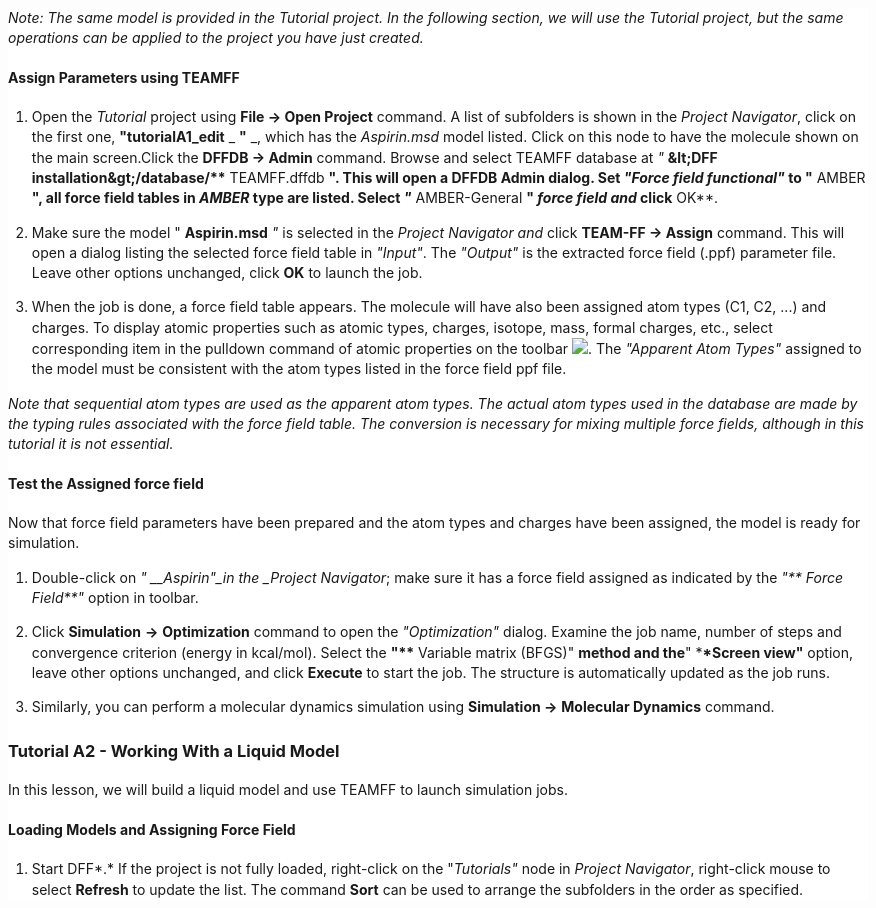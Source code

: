 _Note: The same model is provided in the Tutorial project. In the following section, we will use the Tutorial project, but the same operations can be applied to the project you have just created._

#### Assign Parameters using TEAMFF

1. Open the _Tutorial_ project using **File → Open Project** command. A list of subfolders is shown in the _Project Navigator_, click on the first one, **&quot;tutorialA1_edit** _ **&quot;** _, which has the _Aspirin.msd_ model listed. Click on this node to have the molecule shown on the main screen.Click the **DFFDB → Admin** command. Browse and select TEAMFF database at _&quot;_ **\&lt;DFF installation\&gt;/database/\*\*** TEAMFF.dffdb **&quot;. This will open a DFFDB Admin dialog. Set _&quot;Force field functional&quot;_ to &quot;** AMBER **&quot;, all force field tables in _AMBER_ type are listed. Select _&quot;_** AMBER-General **&quot; _force field and_ click** OK\*\*.

2. Make sure the model &quot; **Aspirin.msd** _&quot;_ is selected in the _Project Navigator and_ click **TEAM-FF → Assign** command. This will open a dialog listing the selected force field table in _&quot;Input&quot;_. The _&quot;Output&quot;_ is the extracted force field (.ppf) parameter file. Leave other options unchanged, click **OK** to launch the job.

3. When the job is done, a force field table appears. The molecule will have also been assigned atom types (C1, C2, ...) and charges. To display atomic properties such as atomic types, charges, isotope, mass, formal charges, etc., select corresponding item in the pulldown command of atomic properties on the toolbar ![](/E:/DFF7/Release7.1/UserGuide7/Tutorials/T1_Bas1.gif). The _&quot;Apparent Atom Types&quot;_ assigned to the model must be consistent with the atom types listed in the force field ppf file.

_Note that sequential atom types are used as the apparent atom types. The actual atom types used in the database are made by the typing rules associated with the force field table. The conversion is necessary for mixing multiple force fields, although in this tutorial it is not essential._

#### Test the Assigned force field

Now that force field parameters have been prepared and the atom types and charges have been assigned, the model is ready for simulation.

1. Double-click on _&quot; \_\_Aspirin&quot;\_in the \_Project Navigator_; make sure it has a force field assigned as indicated by the _&quot;** Force Field**&quot;_ option in toolbar.

2. Click **Simulation** **→** **Optimization** command to open the _&quot;Optimization&quot;_ dialog. Examine the job name, number of steps and convergence criterion (energy in kcal/mol). Select the **&quot;\*\*** Variable matrix (BFGS)&quot; **method and the**&quot; \***\*Screen view&quot;** option, leave other options unchanged, and click **Execute** to start the job. The structure is automatically updated as the job runs.

3. Similarly, you can perform a molecular dynamics simulation using **Simulation →** **Molecular Dynamics** command.

### Tutorial A2 - Working With a Liquid Model

In this lesson, we will build a liquid model and use TEAMFF to launch simulation jobs.

#### Loading Models and Assigning Force Field

1. Start DFF*.* If the project is not fully loaded, right-click on the &quot;_Tutorials&quot;_ node in _Project Navigator_, right-click mouse to select **Refresh** to update the list. The command **Sort** can be used to arrange the subfolders in the order as specified.
